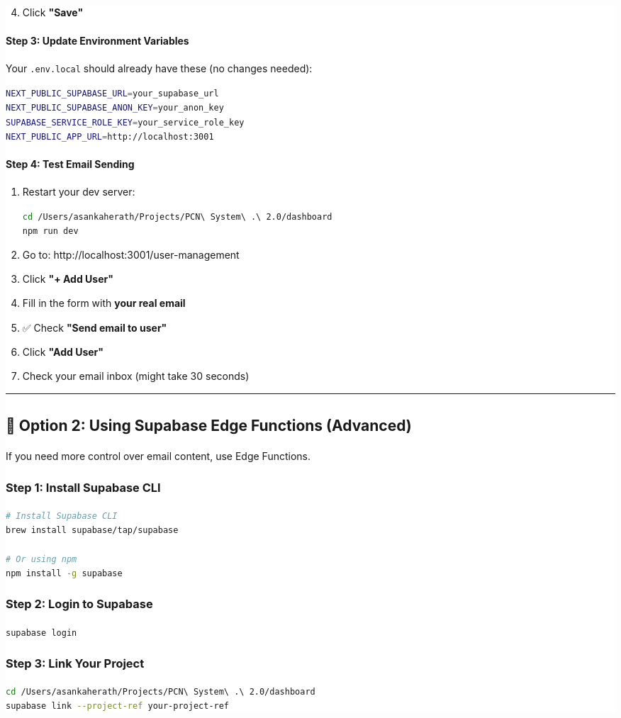 4. Click **"Save"**

#### Step 3: Update Environment Variables

Your `.env.local` should already have these (no changes needed):

```bash
NEXT_PUBLIC_SUPABASE_URL=your_supabase_url
NEXT_PUBLIC_SUPABASE_ANON_KEY=your_anon_key
SUPABASE_SERVICE_ROLE_KEY=your_service_role_key
NEXT_PUBLIC_APP_URL=http://localhost:3001
```

#### Step 4: Test Email Sending

1. Restart your dev server:
   ```bash
   cd /Users/asankaherath/Projects/PCN\ System\ .\ 2.0/dashboard
   npm run dev
   ```

2. Go to: http://localhost:3001/user-management
3. Click **"+ Add User"**
4. Fill in the form with **your real email**
5. ✅ Check **"Send email to user"**
6. Click **"Add User"**
7. Check your email inbox (might take 30 seconds)

---

## 🔧 Option 2: Using Supabase Edge Functions (Advanced)

If you need more control over email content, use Edge Functions.

### Step 1: Install Supabase CLI

```bash
# Install Supabase CLI
brew install supabase/tap/supabase

# Or using npm
npm install -g supabase
```

### Step 2: Login to Supabase

```bash
supabase login
```

### Step 3: Link Your Project

```bash
cd /Users/asankaherath/Projects/PCN\ System\ .\ 2.0/dashboard
supabase link --project-ref your-project-ref
```
